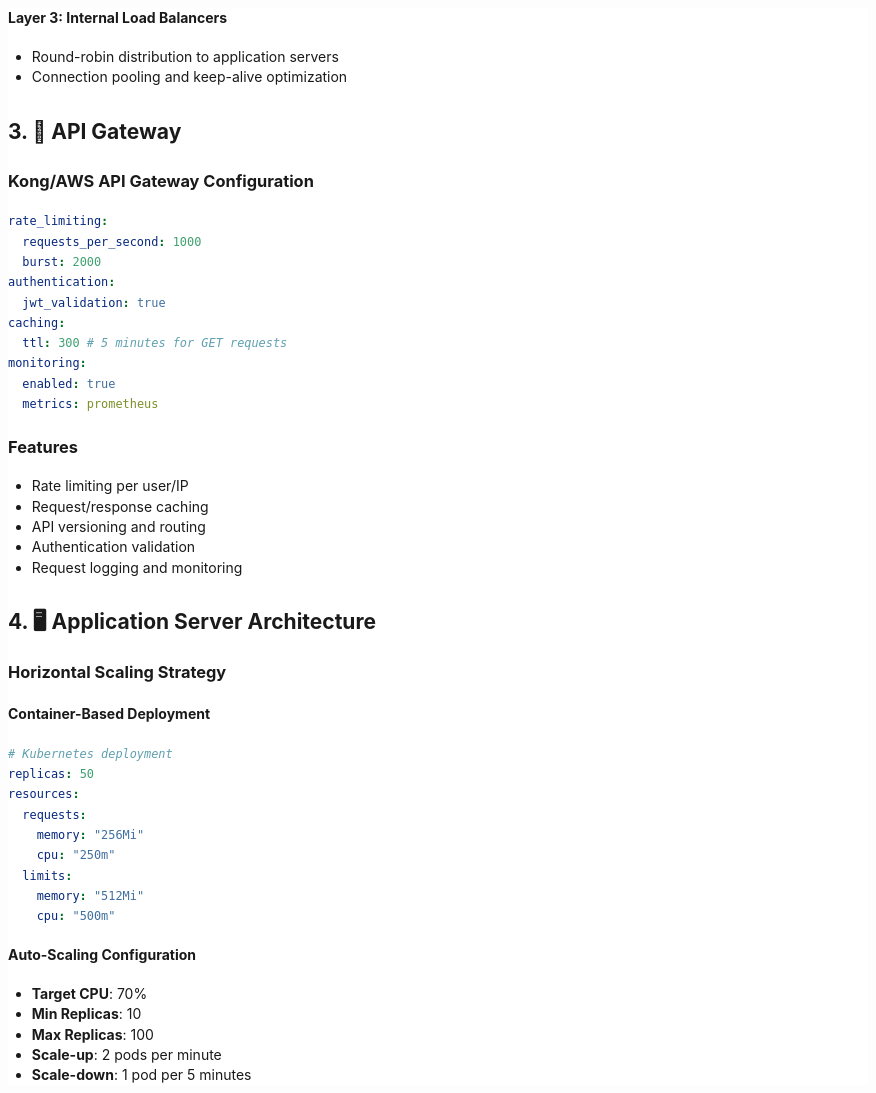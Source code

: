 #### Layer 3: Internal Load Balancers
- Round-robin distribution to application servers
- Connection pooling and keep-alive optimization

## 3. 🚪 API Gateway

### Kong/AWS API Gateway Configuration
```yaml
rate_limiting:
  requests_per_second: 1000
  burst: 2000
authentication:
  jwt_validation: true
caching:
  ttl: 300 # 5 minutes for GET requests
monitoring:
  enabled: true
  metrics: prometheus
```

### Features
- Rate limiting per user/IP
- Request/response caching
- API versioning and routing
- Authentication validation
- Request logging and monitoring

## 4. 🖥️ Application Server Architecture

### Horizontal Scaling Strategy

#### Container-Based Deployment
```yaml
# Kubernetes deployment
replicas: 50
resources:
  requests:
    memory: "256Mi"
    cpu: "250m"
  limits:
    memory: "512Mi" 
    cpu: "500m"
```

#### Auto-Scaling Configuration
- **Target CPU**: 70%
- **Min Replicas**: 10
- **Max Replicas**: 100
- **Scale-up**: 2 pods per minute
- **Scale-down**: 1 pod per 5 minutes
